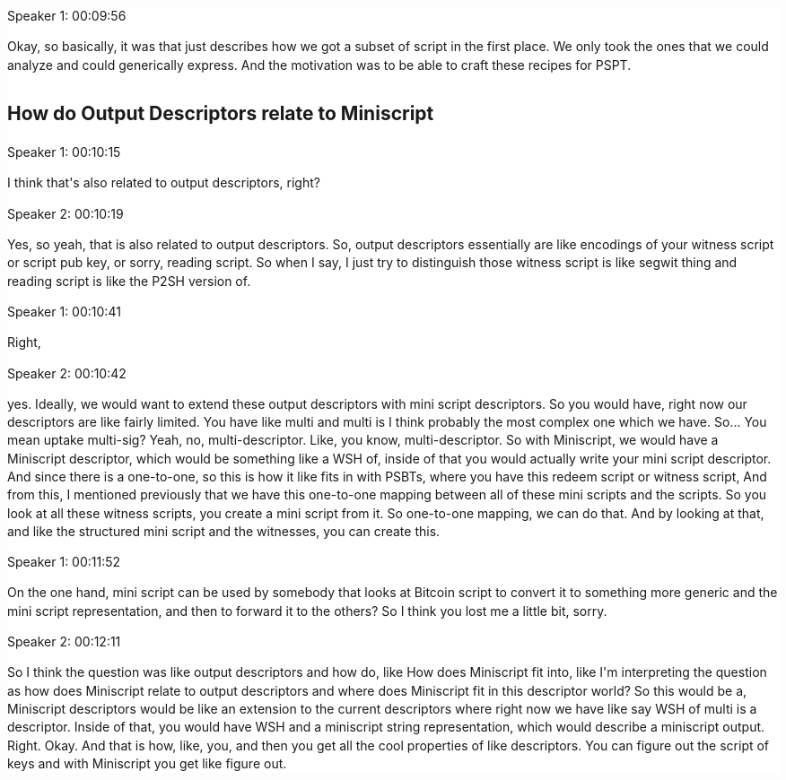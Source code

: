 Speaker 1: 00:09:56

Okay, so basically, it was that just describes how we got a subset of script in the first place.
We only took the ones that we could analyze and could generically express.
And the motivation was to be able to craft these recipes for PSPT.

## How do Output Descriptors relate to Miniscript

Speaker 1: 00:10:15

I think that's also related to output descriptors, right?

Speaker 2: 00:10:19

Yes, so yeah, that is also related to output descriptors.
So, output descriptors essentially are like encodings of your witness script or script pub key, or sorry, reading script.
So when I say, I just try to distinguish those witness script is like segwit thing and reading script is like the P2SH version of.

Speaker 1: 00:10:41

Right,

Speaker 2: 00:10:42

yes.
Ideally, we would want to extend these output descriptors with mini script descriptors.
So you would have, right now our descriptors are like fairly limited.
You have like multi and multi is I think probably the most complex one which we have.
So...
You mean uptake multi-sig?
Yeah, no, multi-descriptor.
Like, you know, multi-descriptor.
So with Miniscript, we would have a Miniscript descriptor, which would be something like a WSH of, inside of that you would actually write your mini script descriptor.
And since there is a one-to-one, so this is how it like fits in with PSBTs, where you have this redeem script or witness script, And from this, I mentioned previously that we have this one-to-one mapping between all of these mini scripts and the scripts.
So you look at all these witness scripts, you create a mini script from it.
So one-to-one mapping, we can do that.
And by looking at that, and like the structured mini script and the witnesses, you can create this.

Speaker 1: 00:11:52

On the one hand, mini script can be used by somebody that looks at Bitcoin script to convert it to something more generic and the mini script representation, and then to forward it to the others?
So I think you lost me a little bit, sorry.

Speaker 2: 00:12:11

So I think the question was like output descriptors and how do, like How does Miniscript fit into, like I'm interpreting the question as how does Miniscript relate to output descriptors and where does Miniscript fit in this descriptor world?
So this would be a, Miniscript descriptors would be like an extension to the current descriptors where right now we have like say WSH of multi is a descriptor.
Inside of that, you would have WSH and a miniscript string representation, which would describe a miniscript output.
Right.
Okay.
And that is how, like, you, and then you get all the cool properties of like descriptors.
You can figure out the script of keys and with Miniscript you get like figure out.
